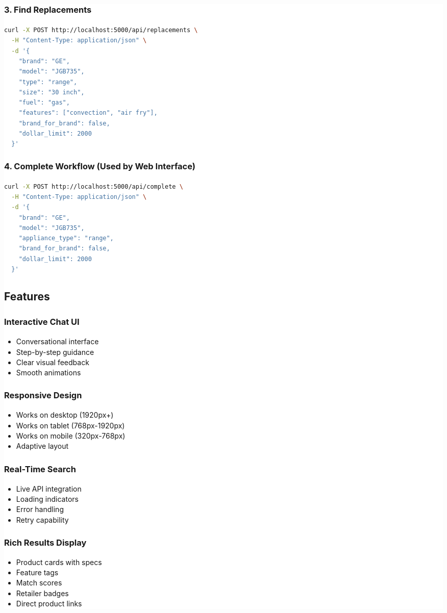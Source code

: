### 3. Find Replacements
```bash
curl -X POST http://localhost:5000/api/replacements \
  -H "Content-Type: application/json" \
  -d '{
    "brand": "GE",
    "model": "JGB735",
    "type": "range",
    "size": "30 inch",
    "fuel": "gas",
    "features": ["convection", "air fry"],
    "brand_for_brand": false,
    "dollar_limit": 2000
  }'
```

### 4. Complete Workflow (Used by Web Interface)
```bash
curl -X POST http://localhost:5000/api/complete \
  -H "Content-Type: application/json" \
  -d '{
    "brand": "GE",
    "model": "JGB735",
    "appliance_type": "range",
    "brand_for_brand": false,
    "dollar_limit": 2000
  }'
```

## Features

### Interactive Chat UI
- Conversational interface
- Step-by-step guidance
- Clear visual feedback
- Smooth animations

### Responsive Design
- Works on desktop (1920px+)
- Works on tablet (768px-1920px)
- Works on mobile (320px-768px)
- Adaptive layout

### Real-Time Search
- Live API integration
- Loading indicators
- Error handling
- Retry capability

### Rich Results Display
- Product cards with specs
- Feature tags
- Match scores
- Retailer badges
- Direct product links
